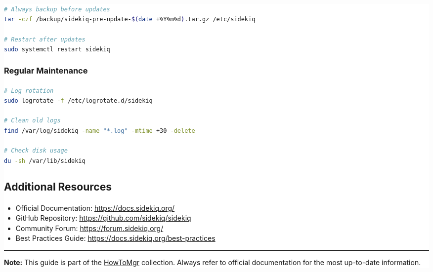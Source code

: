 ```bash
# Always backup before updates
tar -czf /backup/sidekiq-pre-update-$(date +%Y%m%d).tar.gz /etc/sidekiq

# Restart after updates
sudo systemctl restart sidekiq
```

### Regular Maintenance

```bash
# Log rotation
sudo logrotate -f /etc/logrotate.d/sidekiq

# Clean old logs
find /var/log/sidekiq -name "*.log" -mtime +30 -delete

# Check disk usage
du -sh /var/lib/sidekiq
```

## Additional Resources

- Official Documentation: https://docs.sidekiq.org/
- GitHub Repository: https://github.com/sidekiq/sidekiq
- Community Forum: https://forum.sidekiq.org/
- Best Practices Guide: https://docs.sidekiq.org/best-practices

---

**Note:** This guide is part of the [HowToMgr](https://howtomgr.github.io) collection. Always refer to official documentation for the most up-to-date information.
